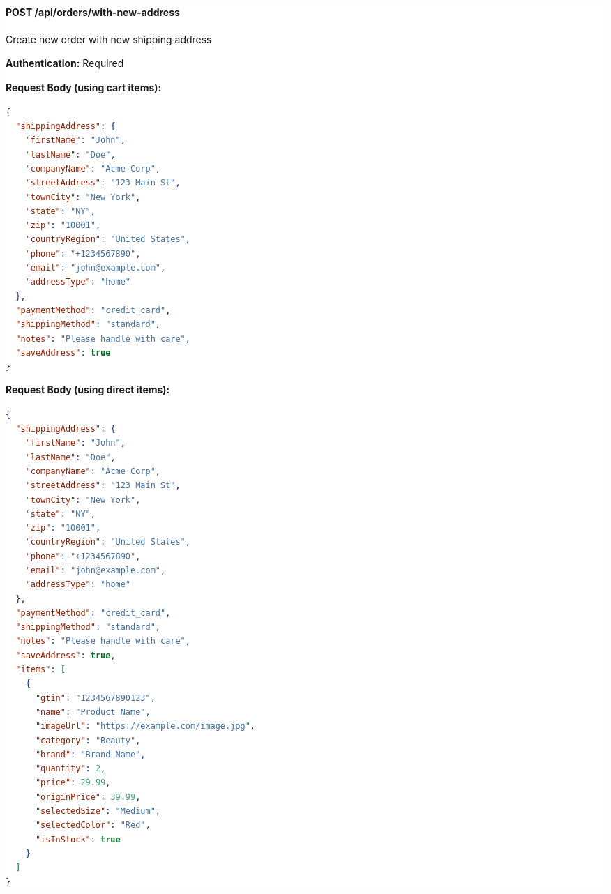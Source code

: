 #### POST /api/orders/with-new-address
Create new order with new shipping address

**Authentication:** Required

**Request Body (using cart items):**
```json
{
  "shippingAddress": {
    "firstName": "John",
    "lastName": "Doe",
    "companyName": "Acme Corp",
    "streetAddress": "123 Main St",
    "townCity": "New York",
    "state": "NY",
    "zip": "10001",
    "countryRegion": "United States",
    "phone": "+1234567890",
    "email": "john@example.com",
    "addressType": "home"
  },
  "paymentMethod": "credit_card",
  "shippingMethod": "standard",
  "notes": "Please handle with care",
  "saveAddress": true
}
```

**Request Body (using direct items):**
```json
{
  "shippingAddress": {
    "firstName": "John",
    "lastName": "Doe",
    "companyName": "Acme Corp",
    "streetAddress": "123 Main St",
    "townCity": "New York",
    "state": "NY",
    "zip": "10001",
    "countryRegion": "United States",
    "phone": "+1234567890",
    "email": "john@example.com",
    "addressType": "home"
  },
  "paymentMethod": "credit_card",
  "shippingMethod": "standard",
  "notes": "Please handle with care",
  "saveAddress": true,
  "items": [
    {
      "gtin": "1234567890123",
      "name": "Product Name",
      "imageUrl": "https://example.com/image.jpg",
      "category": "Beauty",
      "brand": "Brand Name",
      "quantity": 2,
      "price": 29.99,
      "originPrice": 39.99,
      "selectedSize": "Medium",
      "selectedColor": "Red",
      "isInStock": true
    }
  ]
}
```
